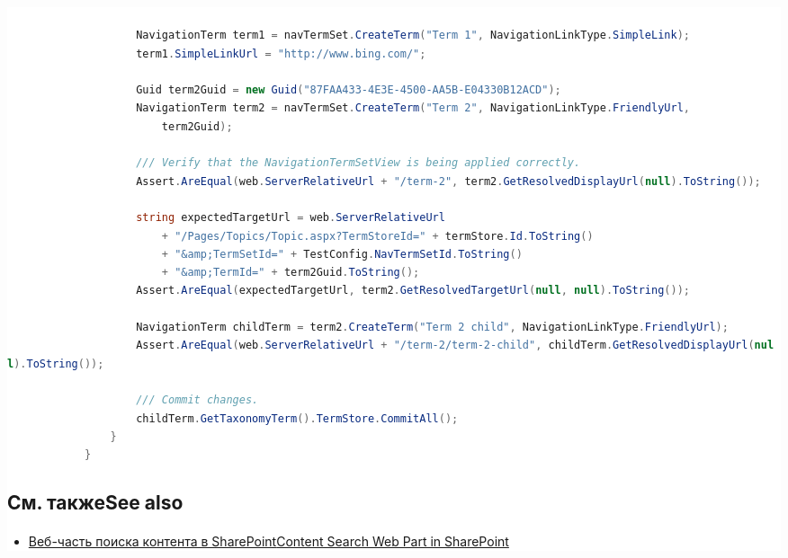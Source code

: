 ```cs

                    NavigationTerm term1 = navTermSet.CreateTerm("Term 1", NavigationLinkType.SimpleLink);
                    term1.SimpleLinkUrl = "http://www.bing.com/";

                    Guid term2Guid = new Guid("87FAA433-4E3E-4500-AA5B-E04330B12ACD");
                    NavigationTerm term2 = navTermSet.CreateTerm("Term 2", NavigationLinkType.FriendlyUrl,
                        term2Guid);

                    /// Verify that the NavigationTermSetView is being applied correctly.
                    Assert.AreEqual(web.ServerRelativeUrl + "/term-2", term2.GetResolvedDisplayUrl(null).ToString());

                    string expectedTargetUrl = web.ServerRelativeUrl 
                        + "/Pages/Topics/Topic.aspx?TermStoreId=" + termStore.Id.ToString() 
                        + "&amp;TermSetId=" + TestConfig.NavTermSetId.ToString()
                        + "&amp;TermId=" + term2Guid.ToString();
                    Assert.AreEqual(expectedTargetUrl, term2.GetResolvedTargetUrl(null, null).ToString());

                    NavigationTerm childTerm = term2.CreateTerm("Term 2 child", NavigationLinkType.FriendlyUrl);
                    Assert.AreEqual(web.ServerRelativeUrl + "/term-2/term-2-child", childTerm.GetResolvedDisplayUrl(null).ToString());

                    /// Commit changes.
                    childTerm.GetTaxonomyTerm().TermStore.CommitAll();
                }
            }
```


## <a name="see-also"></a><span data-ttu-id="377e0-147">См. также</span><span class="sxs-lookup"><span data-stu-id="377e0-147">See also</span></span>
<span data-ttu-id="377e0-148"><a name="SP15_ManagedNav_AdditionalResources"> </a></span><span class="sxs-lookup"><span data-stu-id="377e0-148"><a name="SP15_ManagedNav_AdditionalResources"> </a></span></span>


-  [<span data-ttu-id="377e0-149">Веб-часть поиска контента в SharePoint</span><span class="sxs-lookup"><span data-stu-id="377e0-149">Content Search Web Part in SharePoint</span></span>](content-search-web-part-in-sharepoint.md)
    
  

